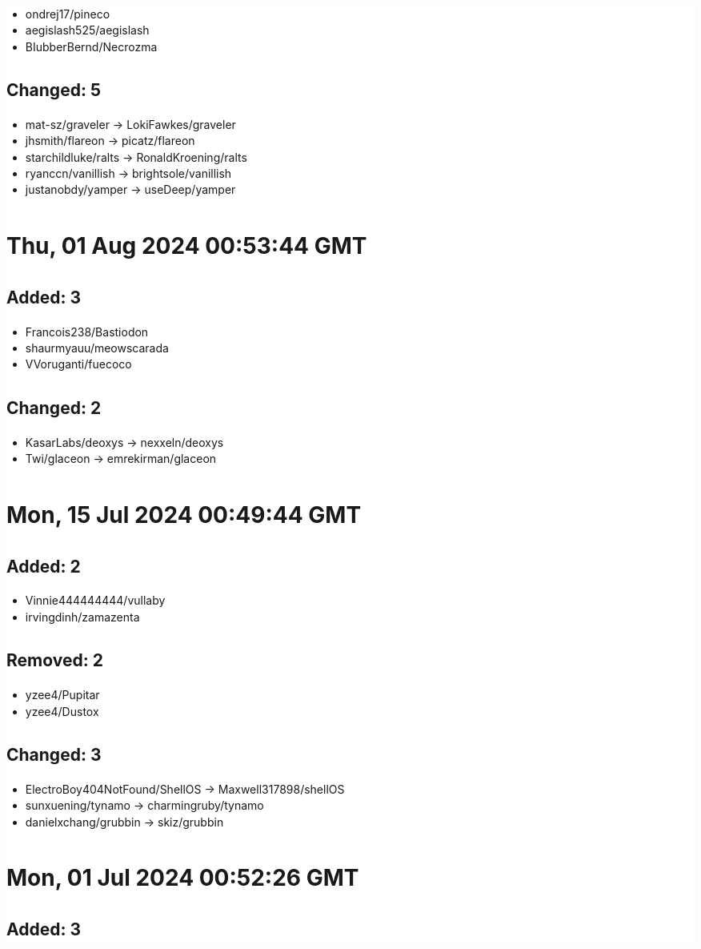 - ondrej17/pineco
- aegislash525/aegislash
- BIubberBernd/Necrozma

## Changed: 5

- mat-sz/graveler → LokiFawkes/graveler
- jhsmith/flareon → picatz/flareon
- starchildluke/ralts → RonaldKroening/ralts
- ryanccn/vanillish → brightsole/vanillish
- justanobdy/yamper → useDeep/yamper

# Thu, 01 Aug 2024 00:53:44 GMT

## Added: 3

- Francois238/Bastiodon
- shaurmyauu/meowscarada
- VVoruganti/fuecoco

## Changed: 2

- KasarLabs/deoxys → nexxeln/deoxys
- Twi/glaceon → emrekirman/glaceon

# Mon, 15 Jul 2024 00:49:44 GMT

## Added: 2

- Vinnie444444444/vullaby
- irvingdinh/zamazenta

## Removed: 2

- yzee4/Pupitar
- yzee4/Dustox

## Changed: 3

- ElectroBoy404NotFound/ShellOS → Maxwell317898/shellOS
- sunxuening/tynamo → charmingruby/tynamo
- danielxchang/grubbin → skiz/grubbin

# Mon, 01 Jul 2024 00:52:26 GMT

## Added: 3
